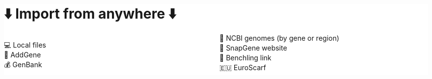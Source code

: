 
<div class="box full">

# ⬇️ Import from anywhere ⬇️

<div class="content">

<div style="column-count: 2; column-gap: 1em;">
<ul style="list-style-type: none;padding-left: 0px;">
<li>💻 Local files</li>
<li>🔄 AddGene</li>
<li>💰 GenBank</li>
<li>🧬 NCBI genomes (by gene or region)</li>
<li>🧪 SnapGene website</li>
<li>🪼 Benchling link</li>
<li>🇪🇺 EuroScarf</li>
</ul>
</div>

<div class="img-wrapper">